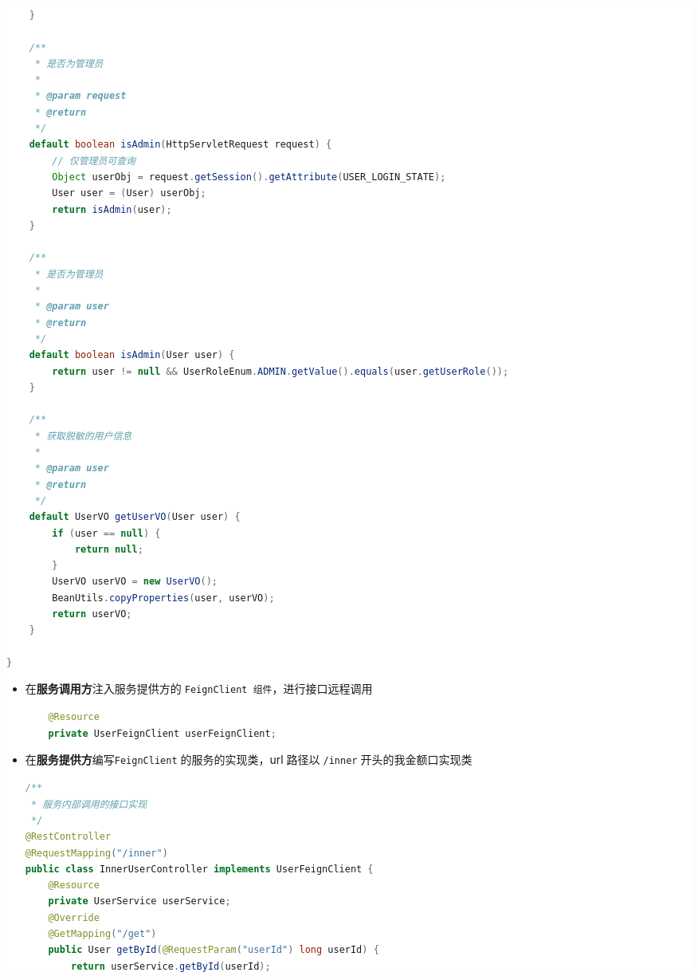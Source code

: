   ```java
      }
  
      /**
       * 是否为管理员
       *
       * @param request
       * @return
       */
      default boolean isAdmin(HttpServletRequest request) {
          // 仅管理员可查询
          Object userObj = request.getSession().getAttribute(USER_LOGIN_STATE);
          User user = (User) userObj;
          return isAdmin(user);
      }
  
      /**
       * 是否为管理员
       *
       * @param user
       * @return
       */
      default boolean isAdmin(User user) {
          return user != null && UserRoleEnum.ADMIN.getValue().equals(user.getUserRole());
      }
  
      /**
       * 获取脱敏的用户信息
       *
       * @param user
       * @return
       */
      default UserVO getUserVO(User user) {
          if (user == null) {
              return null;
          }
          UserVO userVO = new UserVO();
          BeanUtils.copyProperties(user, userVO);
          return userVO;
      }
  
  }
  ```

- 在**服务调用方**注入服务提供方的 `FeignClient 组件`，进行接口远程调用

  ```java
      @Resource
      private UserFeignClient userFeignClient;
  ```

- 在**服务提供方**编写`FeignClient` 的服务的实现类，url 路径以 `/inner` 开头的我金额口实现类

  ```java
  /**
   * 服务内部调用的接口实现
   */
  @RestController
  @RequestMapping("/inner")
  public class InnerUserController implements UserFeignClient {
      @Resource
      private UserService userService;
      @Override
      @GetMapping("/get")
      public User getById(@RequestParam("userId") long userId) {
          return userService.getById(userId);
  ```